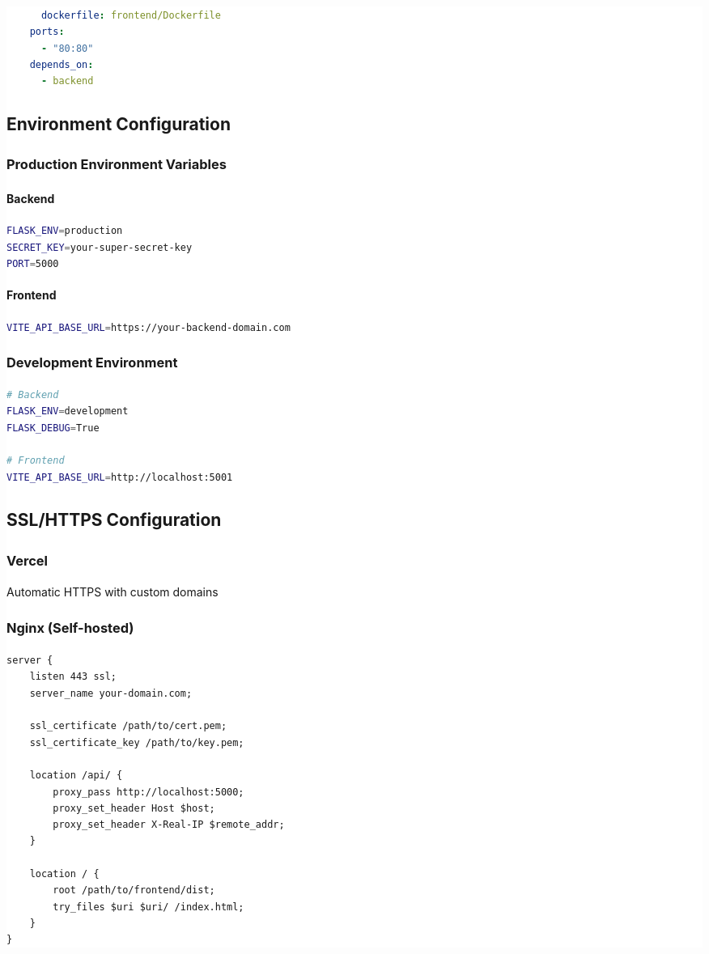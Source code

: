```yaml
      dockerfile: frontend/Dockerfile
    ports:
      - "80:80"
    depends_on:
      - backend
```

## Environment Configuration

### Production Environment Variables

#### Backend
```bash
FLASK_ENV=production
SECRET_KEY=your-super-secret-key
PORT=5000
```

#### Frontend
```bash
VITE_API_BASE_URL=https://your-backend-domain.com
```

### Development Environment
```bash
# Backend
FLASK_ENV=development
FLASK_DEBUG=True

# Frontend
VITE_API_BASE_URL=http://localhost:5001
```

## SSL/HTTPS Configuration

### Vercel
Automatic HTTPS with custom domains

### Nginx (Self-hosted)
```nginx
server {
    listen 443 ssl;
    server_name your-domain.com;
    
    ssl_certificate /path/to/cert.pem;
    ssl_certificate_key /path/to/key.pem;
    
    location /api/ {
        proxy_pass http://localhost:5000;
        proxy_set_header Host $host;
        proxy_set_header X-Real-IP $remote_addr;
    }
    
    location / {
        root /path/to/frontend/dist;
        try_files $uri $uri/ /index.html;
    }
}
```
